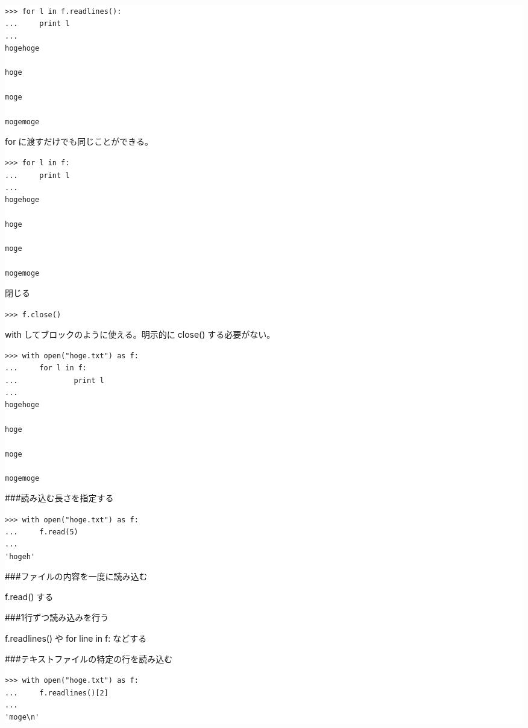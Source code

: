     >>> for l in f.readlines():
    ...     print l
    ...
    hogehoge
    
    hoge
    
    moge
    
    mogemoge

for に渡すだけでも同じことができる。

    >>> for l in f:
    ...     print l
    ...
    hogehoge
    
    hoge
    
    moge
    
    mogemoge

閉じる

    >>> f.close()

with してブロックのように使える。明示的に close() する必要がない。

    >>> with open("hoge.txt") as f:
    ...     for l in f:
    ...             print l
    ...
    hogehoge
    
    hoge
    
    moge
    
    mogemoge




###読み込む長さを指定する

    >>> with open("hoge.txt") as f:
    ...     f.read(5)
    ...
    'hogeh'

###ファイルの内容を一度に読み込む

f.read() する

###1行ずつ読み込みを行う

f.readlines() や for line in f: などする

###テキストファイルの特定の行を読み込む

    >>> with open("hoge.txt") as f:
    ...     f.readlines()[2]
    ...
    'moge\n'
